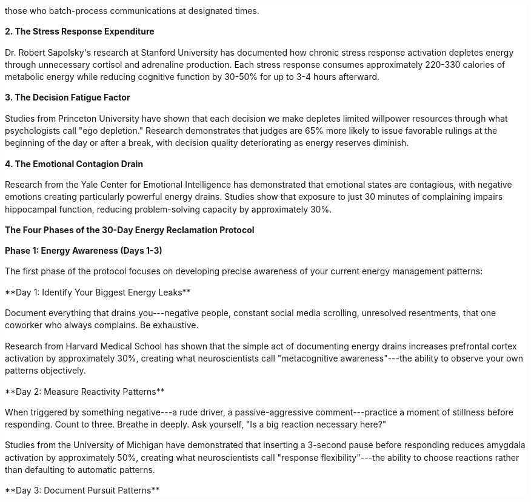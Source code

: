 those who batch-process communications at designated times.

**2. The Stress Response Expenditure**

Dr. Robert Sapolsky\'s research at Stanford University has documented
how chronic stress response activation depletes energy through
unnecessary cortisol and adrenaline production. Each stress response
consumes approximately 220-330 calories of metabolic energy while
reducing cognitive function by 30-50% for up to 3-4 hours afterward.

**3. The Decision Fatigue Factor**

Studies from Princeton University have shown that each decision we make
depletes limited willpower resources through what psychologists call
\"ego depletion.\" Research demonstrates that judges are 65% more likely
to issue favorable rulings at the beginning of the day or after a break,
with decision quality deteriorating as energy reserves diminish.

**4. The Emotional Contagion Drain**

Research from the Yale Center for Emotional Intelligence has
demonstrated that emotional states are contagious, with negative
emotions creating particularly powerful energy drains. Studies show that
exposure to just 30 minutes of complaining impairs hippocampal function,
reducing problem-solving capacity by approximately 30%.

**The Four Phases of the 30-Day Energy Reclamation Protocol**

**Phase 1: Energy Awareness (Days 1-3)**

The first phase of the protocol focuses on developing precise awareness
of your current energy management patterns:

\*\*Day 1: Identify Your Biggest Energy Leaks\*\*

Document everything that drains you---negative people, constant social
media scrolling, unresolved resentments, that one coworker who always
complains. Be exhaustive.

Research from Harvard Medical School has shown that the simple act of
documenting energy drains increases prefrontal cortex activation by
approximately 30%, creating what neuroscientists call \"metacognitive
awareness\"---the ability to observe your own patterns objectively.

\*\*Day 2: Measure Reactivity Patterns\*\*

When triggered by something negative---a rude driver, a
passive-aggressive comment---practice a moment of stillness before
responding. Count to three. Breathe in deeply. Ask yourself, \"Is a big
reaction necessary here?\"

Studies from the University of Michigan have demonstrated that inserting
a 3-second pause before responding reduces amygdala activation by
approximately 50%, creating what neuroscientists call \"response
flexibility\"---the ability to choose reactions rather than defaulting
to automatic patterns.

\*\*Day 3: Document Pursuit Patterns\*\*
